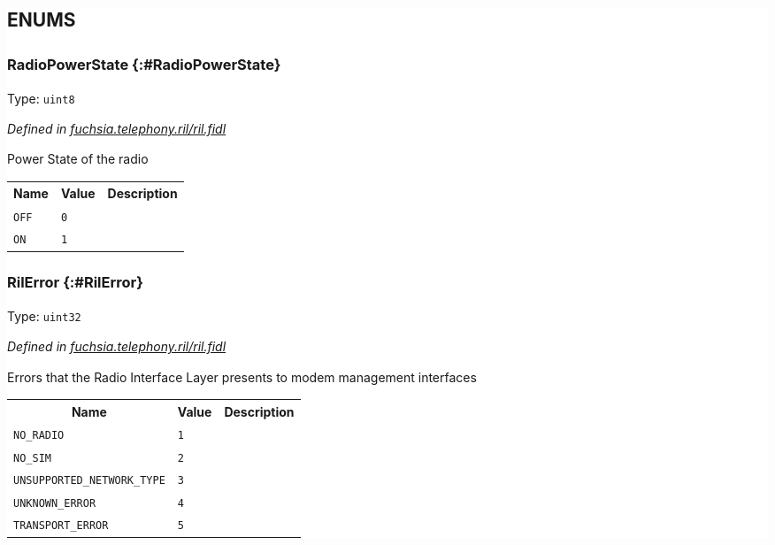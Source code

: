 

## **ENUMS**

### RadioPowerState {:#RadioPowerState}
Type: <code>uint8</code>

*Defined in [fuchsia.telephony.ril/ril.fidl](https://fuchsia.googlesource.com/fuchsia/+/master/sdk/fidl/fuchsia.telephony.ril/ril.fidl#8)*

 Power State of the radio


<table>
    <tr><th>Name</th><th>Value</th><th>Description</th></tr><tr>
            <td><code>OFF</code></td>
            <td><code>0</code></td>
            <td></td>
        </tr><tr>
            <td><code>ON</code></td>
            <td><code>1</code></td>
            <td></td>
        </tr></table>

### RilError {:#RilError}
Type: <code>uint32</code>

*Defined in [fuchsia.telephony.ril/ril.fidl](https://fuchsia.googlesource.com/fuchsia/+/master/sdk/fidl/fuchsia.telephony.ril/ril.fidl#15)*

 Errors that the Radio Interface Layer presents to modem
 management interfaces


<table>
    <tr><th>Name</th><th>Value</th><th>Description</th></tr><tr>
            <td><code>NO_RADIO</code></td>
            <td><code>1</code></td>
            <td></td>
        </tr><tr>
            <td><code>NO_SIM</code></td>
            <td><code>2</code></td>
            <td></td>
        </tr><tr>
            <td><code>UNSUPPORTED_NETWORK_TYPE</code></td>
            <td><code>3</code></td>
            <td></td>
        </tr><tr>
            <td><code>UNKNOWN_ERROR</code></td>
            <td><code>4</code></td>
            <td></td>
        </tr><tr>
            <td><code>TRANSPORT_ERROR</code></td>
            <td><code>5</code></td>
            <td></td>
        </tr></table>
